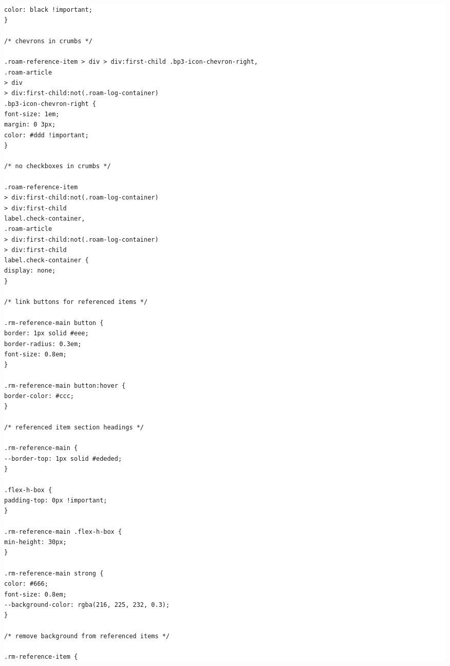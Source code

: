 ```
color: black !important;
}

/* chevrons in crumbs */

.roam-reference-item > div > div:first-child .bp3-icon-chevron-right,
.roam-article
> div
> div:first-child:not(.roam-log-container)
.bp3-icon-chevron-right {
font-size: 1em;
margin: 0 3px;
color: #ddd !important;
}

/* no checkboxes in crumbs */

.roam-reference-item
> div:first-child:not(.roam-log-container)
> div:first-child
label.check-container,
.roam-article
> div:first-child:not(.roam-log-container)
> div:first-child
label.check-container {
display: none;
}

/* link buttons for referenced items */

.rm-reference-main button {
border: 1px solid #eee;
border-radius: 0.3em;
font-size: 0.8em;
}

.rm-reference-main button:hover {
border-color: #ccc;
}

/* referenced item section headings */

.rm-reference-main {
--border-top: 1px solid #ededed;
}

.flex-h-box {
padding-top: 0px !important;
}

.rm-reference-main .flex-h-box {
min-height: 30px;
}

.rm-reference-main strong {
color: #666;
font-size: 0.8em;
--background-color: rgba(216, 225, 232, 0.3);
}

/* remove background from referenced items */

.rm-reference-item {
```